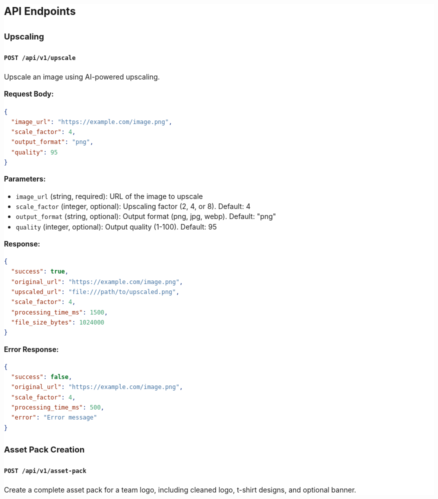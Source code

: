 ## API Endpoints

### Upscaling

#### `POST /api/v1/upscale`

Upscale an image using AI-powered upscaling.

**Request Body:**
```json
{
  "image_url": "https://example.com/image.png",
  "scale_factor": 4,
  "output_format": "png",
  "quality": 95
}
```

**Parameters:**
- `image_url` (string, required): URL of the image to upscale
- `scale_factor` (integer, optional): Upscaling factor (2, 4, or 8). Default: 4
- `output_format` (string, optional): Output format (png, jpg, webp). Default: "png"
- `quality` (integer, optional): Output quality (1-100). Default: 95

**Response:**
```json
{
  "success": true,
  "original_url": "https://example.com/image.png",
  "upscaled_url": "file:///path/to/upscaled.png",
  "scale_factor": 4,
  "processing_time_ms": 1500,
  "file_size_bytes": 1024000
}
```

**Error Response:**
```json
{
  "success": false,
  "original_url": "https://example.com/image.png",
  "scale_factor": 4,
  "processing_time_ms": 500,
  "error": "Error message"
}
```

### Asset Pack Creation

#### `POST /api/v1/asset-pack`

Create a complete asset pack for a team logo, including cleaned logo, t-shirt designs, and optional banner.
